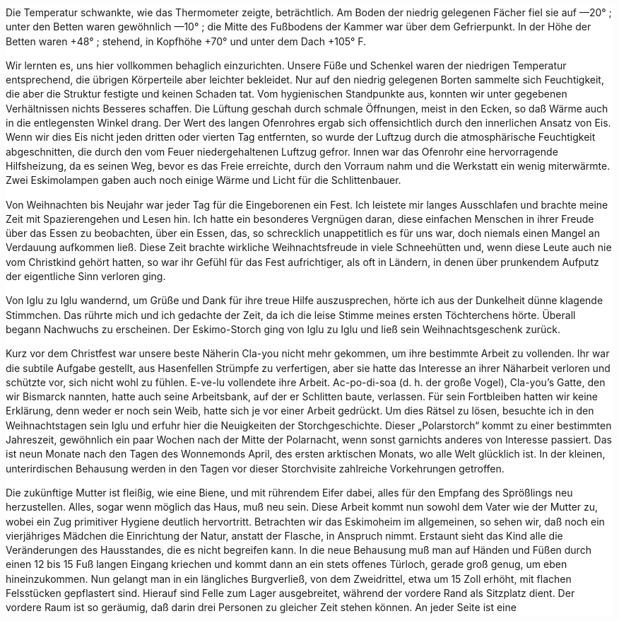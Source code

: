 Die Temperatur schwankte, wie das Thermometer zeigte, beträchtlich. Am Boden der
niedrig gelegenen Fächer fiel sie auf —20° ; unter den Betten waren gewöhnlich
—10° ; die Mitte des Fußbodens der Kammer war über dem Gefrierpunkt. In der Höhe
der Betten waren +48° ; stehend, in Kopfhöhe +70° und unter dem Dach +105° F.

Wir lernten es, uns hier vollkommen behaglich einzurichten. Unsere Füße und
Schenkel waren der niedrigen Temperatur entsprechend, die übrigen Körperteile
aber leichter bekleidet. Nur auf den niedrig gelegenen Borten sammelte sich
Feuchtigkeit, die aber die Struktur festigte und keinen Schaden tat. Vom
hygienischen Standpunkte aus, konnten wir unter gegebenen Verhältnissen nichts
Besseres schaffen. Die Lüftung geschah durch schmale Öffnungen, meist in den
Ecken, so daß Wärme auch in die entlegensten Winkel drang. Der Wert des langen
Ofenrohres ergab sich offensichtlich durch den innerlichen Ansatz von Eis. Wenn
wir dies Eis nicht jeden dritten oder vierten Tag entfernten, so wurde der
Luftzug durch die atmosphärische Feuchtigkeit abgeschnitten, die durch den vom
Feuer niedergehaltenen Luftzug gefror. Innen war das Ofenrohr eine hervorragende
Hilfsheizung, da es seinen Weg, bevor es das Freie erreichte, durch den Vorraum
nahm und die Werkstatt ein wenig miterwärmte. Zwei Eskimolampen gaben auch noch
einige Wärme und Licht für die Schlittenbauer.

Von Weihnachten bis Neujahr war jeder Tag für die Eingeborenen ein Fest. Ich
leistete mir langes Ausschlafen und brachte meine Zeit mit Spazierengehen und
Lesen hin. Ich hatte ein besonderes Vergnügen daran, diese einfachen Menschen in
ihrer Freude über das Essen zu beobachten, über ein Essen, das, so schrecklich
unappetitlich es für uns war, doch niemals einen Mangel an Verdauung aufkommen
ließ. Diese Zeit brachte wirkliche Weihnachtsfreude in viele Schneehütten und,
wenn diese Leute auch nie vom Christkind gehört hatten, so war ihr Gefühl für
das Fest aufrichtiger, als oft in Ländern, in denen über prunkendem Aufputz der
eigentliche Sinn verloren ging.

Von Iglu zu Iglu wandernd, um Grüße und Dank für ihre treue Hilfe auszusprechen,
hörte ich aus der Dunkelheit dünne klagende Stimmchen. Das rührte mich und ich
gedachte der Zeit, da ich die leise Stimme meines ersten Töchterchens hörte.
Überall begann Nachwuchs zu erscheinen. Der Eskimo-Storch ging von Iglu zu Iglu
und ließ sein Weihnachtsgeschenk zurück.

Kurz vor dem Christfest war unsere beste Näherin Cla-you nicht mehr gekommen, um
ihre bestimmte Arbeit zu vollenden. Ihr war die subtile Aufgabe gestellt, aus
Hasenfellen Strümpfe zu verfertigen, aber sie hatte das Interesse an ihrer
Näharbeit verloren und schützte vor, sich nicht wohl zu fühlen. E-ve-lu
vollendete ihre Arbeit. Ac-po-di-soa (d. h. der große Vogel), Cla-you’s Gatte,
den wir Bismarck nannten, hatte auch seine Arbeitsbank, auf der er Schlitten
baute, verlassen. Für sein Fortbleiben hatten wir keine Erklärung, denn weder er
noch sein Weib, hatte sich je vor einer Arbeit gedrückt. Um dies Rätsel zu
lösen, besuchte ich in den Weihnachtstagen sein Iglu und erfuhr hier die
Neuigkeiten der Storchgeschichte. Dieser „Polarstorch“ kommt zu einer bestimmten
Jahreszeit, gewöhnlich ein paar Wochen nach der Mitte der Polarnacht, wenn sonst
garnichts anderes von Interesse passiert. Das ist neun Monate nach den Tagen des
Wonnemonds April, des ersten arktischen Monats, wo alle Welt glücklich ist. In
der kleinen, unterirdischen Behausung werden in den Tagen vor dieser
Storchvisite zahlreiche Vorkehrungen getroffen.

Die zukünftige Mutter ist fleißig, wie eine Biene, und mit rührendem Eifer
dabei, alles für den Empfang des Sprößlings neu herzustellen. Alles, sogar wenn
möglich das Haus, muß neu sein. Diese Arbeit kommt nun sowohl dem Vater wie der
Mutter zu, wobei ein Zug primitiver Hygiene deutlich hervortritt. Betrachten wir
das Eskimoheim im allgemeinen, so sehen wir, daß noch ein vierjähriges Mädchen
die Einrichtung der Natur, anstatt der Flasche, in Anspruch nimmt. Erstaunt
sieht das Kind alle die Veränderungen des Hausstandes, die es nicht begreifen
kann. In die neue Behausung muß man auf Händen und Füßen durch einen 12 bis 15
Fuß langen Eingang kriechen und kommt dann an ein stets offenes Türloch, gerade
groß genug, um eben hineinzukommen. Nun gelangt man in ein längliches
Burgverließ, von dem Zweidrittel, etwa um 15 Zoll erhöht, mit flachen
Felsstücken gepflastert sind. Hierauf sind Felle zum Lager ausgebreitet, während
der vordere Rand als Sitzplatz dient. Der vordere Raum ist so geräumig, daß
darin drei Personen zu gleicher Zeit stehen können. An jeder Seite ist eine
